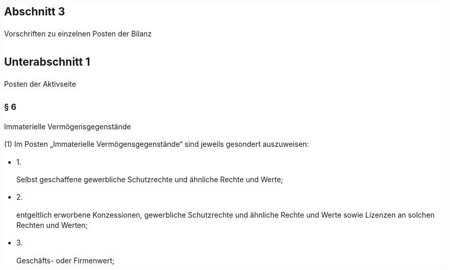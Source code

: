 </div>

</div>

</div>

</div>

<span id="BJNR337800994BJNG000900000.html"></span>

## Abschnitt 3  
Vorschriften zu einzelnen Posten der Bilanz

<span id="BJNR337800994BJNG001000000.html"></span>

## Unterabschnitt 1  
Posten der Aktivseite

<span id="BJNR337800994BJNE001001140.html"></span>

### § 6  
Immaterielle Vermögensgegenstände

<div>

<div class="jnhtml">

<div>

<div class="jurAbsatz">

(1) Im Posten „Immaterielle Vermögensgegenstände“ sind jeweils gesondert
auszuweisen:

  - 1\.
    
    <div>
    
    Selbst geschaffene gewerbliche Schutzrechte und ähnliche Rechte und
    Werte;
    
    </div>

  - 2\.
    
    <div>
    
    entgeltlich erworbene Konzessionen, gewerbliche Schutzrechte und
    ähnliche Rechte und Werte sowie Lizenzen an solchen Rechten und
    Werten;
    
    </div>

  - 3\.
    
    <div>
    
    Geschäfts- oder Firmenwert;
    
    </div>
